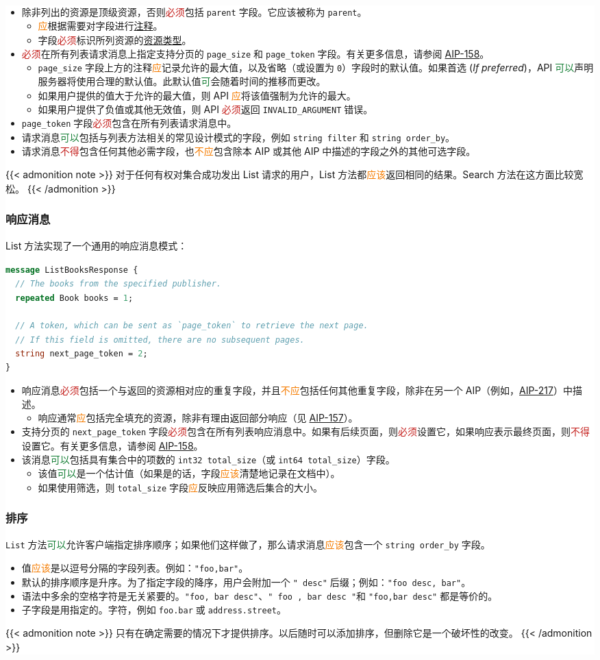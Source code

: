 - 除非列出的资源是顶级资源，否则<font color="#c5221f">必须</font>包括 `parent` 字段。它应该被称为 `parent`。
  - <font color="#f57c00">应</font>根据需要对字段进行[注释](#AIP-203)。
  - 字段<font color="#c5221f">必须</font>标识所列资源的[资源类型](#AIP-123)。
- <font color="#c5221f">必须</font>在所有列表请求消息上指定支持分页的 `page_size` 和 `page_token` 字段。有关更多信息，请参阅 [AIP-158](#AIP-158)。
  - `page_size` 字段上方的注释<font color="#f57c00">应</font>记录允许的最大值，以及省略（或设置为 `0`）字段时的默认值。如果首选 (_If preferred_)，API <font color="#188038">可以</font>声明服务器将使用合理的默认值。此默认值<font color="#188038">可</font>会随着时间的推移而更改。
  - 如果用户提供的值大于允许的最大值，则 API <font color="#f57c00">应</font>将该值强制为允许的最大。
  - 如果用户提供了负值或其他无效值，则 API <font color="#c5221f">必须</font>返回 `INVALID_ARGUMENT` 错误。
- `page_token` 字段<font color="#c5221f">必须</font>包含在所有列表请求消息中。
- 请求消息<font color="#188038">可以</font>包括与列表方法相关的常见设计模式的字段，例如 `string filter` 和 `string order_by`。
- 请求消息<font color="#c5221f">不得</font>包含任何其他必需字段，也<font color="#f57c00">不应</font>包含除本 AIP 或其他 AIP 中描述的字段之外的其他可选字段。

{{< admonition note >}}
对于任何有权对集合成功发出 List 请求的用户，List 方法都<font color="#f57c00">应该</font>返回相同的结果。Search 方法在这方面比较宽松。
{{< /admonition >}}

### 响应消息

List 方法实现了一个通用的响应消息模式：

```protobuf
message ListBooksResponse {
  // The books from the specified publisher.
  repeated Book books = 1;

  // A token, which can be sent as `page_token` to retrieve the next page.
  // If this field is omitted, there are no subsequent pages.
  string next_page_token = 2;
}
```

- 响应消息<font color="#c5221f">必须</font>包括一个与返回的资源相对应的重复字段，并且<font color="#f57c00">不应</font>包括任何其他重复字段，除非在另一个 AIP（例如，[AIP-217](#AIP-217)）中描述。
  - 响应通常<font color="#f57c00">应</font>包括完全填充的资源，除非有理由返回部分响应（见 [AIP-157](#AIP-157)）。
- 支持分页的 `next_page_token` 字段<font color="#c5221f">必须</font>包含在所有列表响应消息中。如果有后续页面，则<font color="#c5221f">必须</font>设置它，如果响应表示最终页面，则<font color="#c5221f">不得</font>设置它。有关更多信息，请参阅 [AIP-158](#AIP-158)。
- 该消息<font color="#188038">可以</font>包括具有集合中的项数的 `int32 total_size`（或 `int64 total_size`）字段。
  - 该值<font color="#188038">可以</font>是一个估计值（如果是的话，字段<font color="#f57c00">应该</font>清楚地记录在文档中）。
  - 如果使用筛选，则 `total_size` 字段<font color="#f57c00">应</font>反映应用筛选后集合的大小。

### 排序

`List` 方法<font color="#188038">可以</font>允许客户端指定排序顺序；如果他们这样做了，那么请求消息<font color="#f57c00">应该</font>包含一个 `string order_by` 字段。

- 值<font color="#f57c00">应该</font>是以逗号分隔的字段列表。例如：`"foo,bar"`。
- 默认的排序顺序是升序。为了指定字段的降序，用户会附加一个 `" desc"` 后缀；例如：`"foo desc, bar"`。
- 语法中多余的空格字符是无关紧要的。`"foo, bar desc"`、`" foo , bar desc "`和 `"foo,bar desc"` 都是等价的。
- 子字段是用指定的。字符，例如 `foo.bar` 或 `address.street`。

{{< admonition note >}}
只有在确定需要的情况下才提供排序。以后随时可以添加排序，但删除它是一个破坏性的改变。
{{< /admonition >}}
